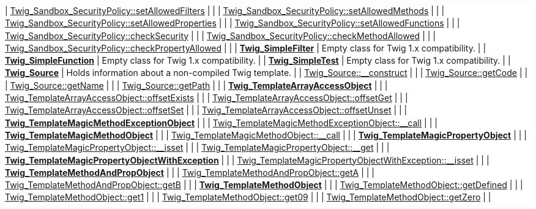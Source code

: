 | [Twig_Sandbox_SecurityPolicy::setAllowedFilters](#Twig_Sandbox_SecurityPolicysetAllowedFilters) |  |
| [Twig_Sandbox_SecurityPolicy::setAllowedMethods](#Twig_Sandbox_SecurityPolicysetAllowedMethods) |  |
| [Twig_Sandbox_SecurityPolicy::setAllowedProperties](#Twig_Sandbox_SecurityPolicysetAllowedProperties) |  |
| [Twig_Sandbox_SecurityPolicy::setAllowedFunctions](#Twig_Sandbox_SecurityPolicysetAllowedFunctions) |  |
| [Twig_Sandbox_SecurityPolicy::checkSecurity](#Twig_Sandbox_SecurityPolicycheckSecurity) |  |
| [Twig_Sandbox_SecurityPolicy::checkMethodAllowed](#Twig_Sandbox_SecurityPolicycheckMethodAllowed) |  |
| [Twig_Sandbox_SecurityPolicy::checkPropertyAllowed](#Twig_Sandbox_SecurityPolicycheckPropertyAllowed) |  |
| [**Twig_SimpleFilter**](#Twig_SimpleFilter) | Empty class for Twig 1.x compatibility. |
| [**Twig_SimpleFunction**](#Twig_SimpleFunction) | Empty class for Twig 1.x compatibility. |
| [**Twig_SimpleTest**](#Twig_SimpleTest) | Empty class for Twig 1.x compatibility. |
| [**Twig_Source**](#Twig_Source) | Holds information about a non-compiled Twig template. |
| [Twig_Source::__construct](#Twig_Source__construct) |  |
| [Twig_Source::getCode](#Twig_SourcegetCode) |  |
| [Twig_Source::getName](#Twig_SourcegetName) |  |
| [Twig_Source::getPath](#Twig_SourcegetPath) |  |
| [**Twig_TemplateArrayAccessObject**](#Twig_TemplateArrayAccessObject) |  |
| [Twig_TemplateArrayAccessObject::offsetExists](#Twig_TemplateArrayAccessObjectoffsetExists) |  |
| [Twig_TemplateArrayAccessObject::offsetGet](#Twig_TemplateArrayAccessObjectoffsetGet) |  |
| [Twig_TemplateArrayAccessObject::offsetSet](#Twig_TemplateArrayAccessObjectoffsetSet) |  |
| [Twig_TemplateArrayAccessObject::offsetUnset](#Twig_TemplateArrayAccessObjectoffsetUnset) |  |
| [**Twig_TemplateMagicMethodExceptionObject**](#Twig_TemplateMagicMethodExceptionObject) |  |
| [Twig_TemplateMagicMethodExceptionObject::__call](#Twig_TemplateMagicMethodExceptionObject__call) |  |
| [**Twig_TemplateMagicMethodObject**](#Twig_TemplateMagicMethodObject) |  |
| [Twig_TemplateMagicMethodObject::__call](#Twig_TemplateMagicMethodObject__call) |  |
| [**Twig_TemplateMagicPropertyObject**](#Twig_TemplateMagicPropertyObject) |  |
| [Twig_TemplateMagicPropertyObject::__isset](#Twig_TemplateMagicPropertyObject__isset) |  |
| [Twig_TemplateMagicPropertyObject::__get](#Twig_TemplateMagicPropertyObject__get) |  |
| [**Twig_TemplateMagicPropertyObjectWithException**](#Twig_TemplateMagicPropertyObjectWithException) |  |
| [Twig_TemplateMagicPropertyObjectWithException::__isset](#Twig_TemplateMagicPropertyObjectWithException__isset) |  |
| [**Twig_TemplateMethodAndPropObject**](#Twig_TemplateMethodAndPropObject) |  |
| [Twig_TemplateMethodAndPropObject::getA](#Twig_TemplateMethodAndPropObjectgetA) |  |
| [Twig_TemplateMethodAndPropObject::getB](#Twig_TemplateMethodAndPropObjectgetB) |  |
| [**Twig_TemplateMethodObject**](#Twig_TemplateMethodObject) |  |
| [Twig_TemplateMethodObject::getDefined](#Twig_TemplateMethodObjectgetDefined) |  |
| [Twig_TemplateMethodObject::get1](#Twig_TemplateMethodObjectget1) |  |
| [Twig_TemplateMethodObject::get09](#Twig_TemplateMethodObjectget09) |  |
| [Twig_TemplateMethodObject::getZero](#Twig_TemplateMethodObjectgetZero) |  |